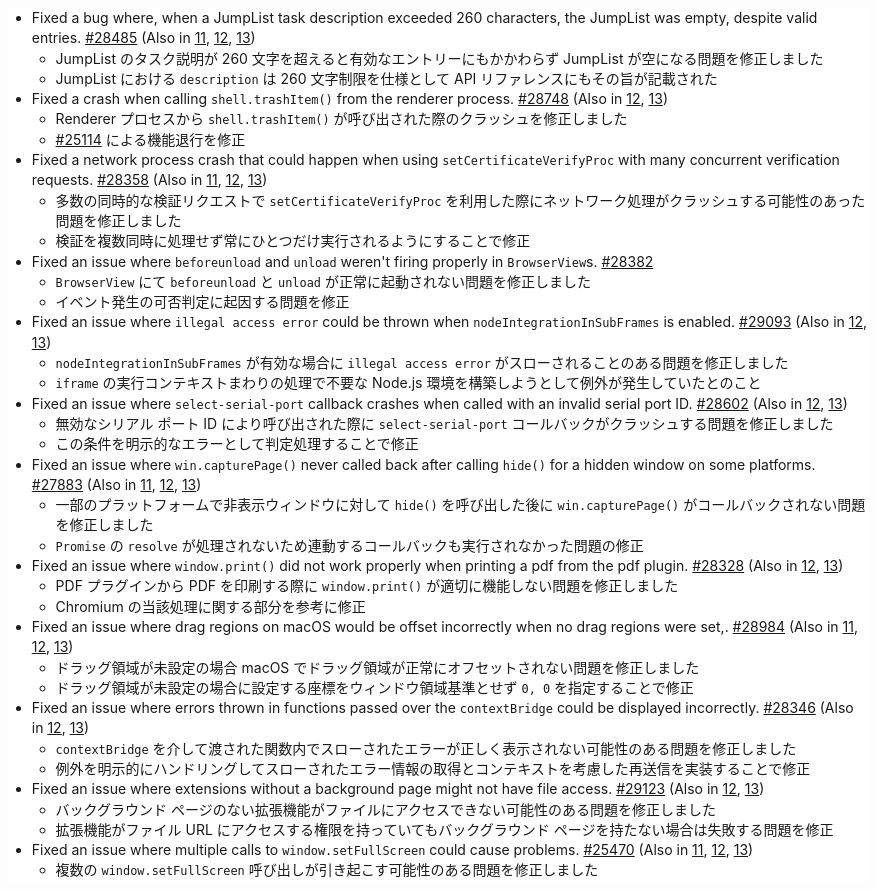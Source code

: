 - Fixed a bug where, when a JumpList task description exceeded 260 characters, the JumpList was empty, despite valid entries. [#28485](https://github.com/electron/electron/pull/28485) (Also in [11](https://github.com/electron/electron/pull/28524), [12](https://github.com/electron/electron/pull/28525), [13](https://github.com/electron/electron/pull/28526))
  - JumpList のタスク説明が 260 文字を超えると有効なエントリーにもかかわらず JumpList が空になる問題を修正しました
  - JumpList における `description` は 260 文字制限を仕様として API リファレンスにもその旨が記載された
- Fixed a crash when calling `shell.trashItem()` from the renderer process. [#28748](https://github.com/electron/electron/pull/28748) (Also in [12](https://github.com/electron/electron/pull/28787), [13](https://github.com/electron/electron/pull/28788))
  - Renderer プロセスから `shell.trashItem()` が呼び出された際のクラッシュを修正しました
  - [#25114](https://github.com/electron/electron/pull/25114) による機能退行を修正
- Fixed a network process crash that could happen when using `setCertificateVerifyProc` with many concurrent verification requests. [#28358](https://github.com/electron/electron/pull/28358) (Also in [11](https://github.com/electron/electron/pull/28470), [12](https://github.com/electron/electron/pull/28465), [13](https://github.com/electron/electron/pull/28433))
  - 多数の同時的な検証リクエストで `setCertificateVerifyProc` を利用した際にネットワーク処理がクラッシュする可能性のあった問題を修正しました
  - 検証を複数同時に処理せず常にひとつだけ実行されるようにすることで修正
- Fixed an issue where `beforeunload` and `unload` weren't firing properly in `BrowserView`s. [#28382](https://github.com/electron/electron/pull/28382)
  - `BrowserView` にて `beforeunload` と `unload` が正常に起動されない問題を修正しました
  - イベント発生の可否判定に起因する問題を修正
- Fixed an issue where `illegal access error` could be thrown when `nodeIntegrationInSubFrames` is enabled. [#29093](https://github.com/electron/electron/pull/29093) (Also in [12](https://github.com/electron/electron/pull/29169), [13](https://github.com/electron/electron/pull/29170))
  - `nodeIntegrationInSubFrames` が有効な場合に `illegal access error` がスローされることのある問題を修正しました
  - `iframe` の実行コンテキストまわりの処理で不要な Node.js 環境を構築しようとして例外が発生していたとのこと
- Fixed an issue where `select-serial-port` callback crashes when called with an invalid serial port ID. [#28602](https://github.com/electron/electron/pull/28602) (Also in [12](https://github.com/electron/electron/pull/28618), [13](https://github.com/electron/electron/pull/28619))
  - 無効なシリアル ポート ID により呼び出された際に `select-serial-port` コールバックがクラッシュする問題を修正しました
  - この条件を明示的なエラーとして判定処理することで修正
- Fixed an issue where `win.capturePage()` never called back after calling `hide()` for a hidden window on some platforms. [#27883](https://github.com/electron/electron/pull/27883) (Also in [11](https://github.com/electron/electron/pull/28074), [12](https://github.com/electron/electron/pull/28075), [13](https://github.com/electron/electron/pull/28076))
  - 一部のプラットフォームで非表示ウィンドウに対して `hide()` を呼び出した後に `win.capturePage()` がコールバックされない問題を修正しました
  - `Promise` の `resolve` が処理されないため連動するコールバックも実行されなかった問題の修正
- Fixed an issue where `window.print()` did not work properly when printing a pdf from the pdf plugin. [#28328](https://github.com/electron/electron/pull/28328) (Also in [12](https://github.com/electron/electron/pull/28352), [13](https://github.com/electron/electron/pull/28351))
  - PDF プラグインから PDF を印刷する際に `window.print()` が適切に機能しない問題を修正しました
  - Chromium の当該処理に関する部分を参考に修正
- Fixed an issue where drag regions on macOS would be offset incorrectly when no drag regions were set,. [#28984](https://github.com/electron/electron/pull/28984) (Also in [11](https://github.com/electron/electron/pull/29018), [12](https://github.com/electron/electron/pull/29019), [13](https://github.com/electron/electron/pull/29017))
  - ドラッグ領域が未設定の場合 macOS でドラッグ領域が正常にオフセットされない問題を修正しました
  - ドラッグ領域が未設定の場合に設定する座標をウィンドウ領域基準とせず `0, 0` を指定することで修正
- Fixed an issue where errors thrown in functions passed over the `contextBridge` could be displayed incorrectly. [#28346](https://github.com/electron/electron/pull/28346) (Also in [12](https://github.com/electron/electron/pull/28447), [13](https://github.com/electron/electron/pull/28446))
  - `contextBridge` を介して渡された関数内でスローされたエラーが正しく表示されない可能性のある問題を修正しました
  - 例外を明示的にハンドリングしてスローされたエラー情報の取得とコンテキストを考慮した再送信を実装することで修正
- Fixed an issue where extensions without a background page might not have file access. [#29123](https://github.com/electron/electron/pull/29123) (Also in [12](https://github.com/electron/electron/pull/29172), [13](https://github.com/electron/electron/pull/29171))
  - バックグラウンド ページのない拡張機能がファイルにアクセスできない可能性のある問題を修正しました
  - 拡張機能がファイル URL にアクセスする権限を持っていてもバックグラウンド ページを持たない場合は失敗する問題を修正
- Fixed an issue where multiple calls to `window.setFullScreen` could cause problems. [#25470](https://github.com/electron/electron/pull/25470) (Also in [11](https://github.com/electron/electron/pull/28773), [12](https://github.com/electron/electron/pull/28772), [13](https://github.com/electron/electron/pull/28763))
  - 複数の `window.setFullScreen` 呼び出しが引き起こす可能性のある問題を修正しました
